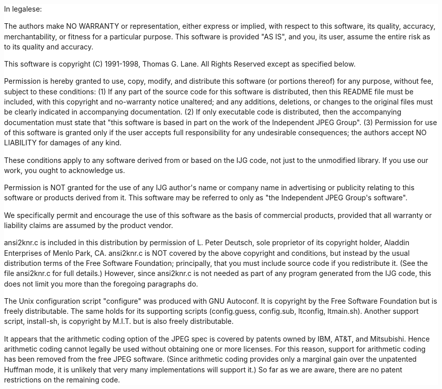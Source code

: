 In legalese:

The authors make NO WARRANTY or representation, either express or implied,
with respect to this software, its quality, accuracy, merchantability, or
fitness for a particular purpose. This software is provided "AS IS", and you,
its user, assume the entire risk as to its quality and accuracy.

This software is copyright (C) 1991-1998, Thomas G. Lane.
All Rights Reserved except as specified below.

Permission is hereby granted to use, copy, modify, and distribute this
software (or portions thereof) for any purpose, without fee, subject to these
conditions:
(1) If any part of the source code for this software is distributed, then this
README file must be included, with this copyright and no-warranty notice
unaltered; and any additions, deletions, or changes to the original files
must be clearly indicated in accompanying documentation.
(2) If only executable code is distributed, then the accompanying
documentation must state that "this software is based in part on the work of
the Independent JPEG Group".
(3) Permission for use of this software is granted only if the user accepts
full responsibility for any undesirable consequences; the authors accept
NO LIABILITY for damages of any kind.

These conditions apply to any software derived from or based on the IJG code,
not just to the unmodified library. If you use our work, you ought to
acknowledge us.

Permission is NOT granted for the use of any IJG author's name or company name
in advertising or publicity relating to this software or products derived from
it. This software may be referred to only as "the Independent JPEG Group's
software".

We specifically permit and encourage the use of this software as the basis of
commercial products, provided that all warranty or liability claims are
assumed by the product vendor.


ansi2knr.c is included in this distribution by permission of L. Peter Deutsch,
sole proprietor of its copyright holder, Aladdin Enterprises of Menlo Park, CA.
ansi2knr.c is NOT covered by the above copyright and conditions, but instead
by the usual distribution terms of the Free Software Foundation; principally,
that you must include source code if you redistribute it. (See the file
ansi2knr.c for full details.) However, since ansi2knr.c is not needed as part
of any program generated from the IJG code, this does not limit you more than
the foregoing paragraphs do.

The Unix configuration script "configure" was produced with GNU Autoconf.
It is copyright by the Free Software Foundation but is freely distributable.
The same holds for its supporting scripts (config.guess, config.sub,
ltconfig, ltmain.sh). Another support script, install-sh, is copyright
by M.I.T. but is also freely distributable.

It appears that the arithmetic coding option of the JPEG spec is covered by
patents owned by IBM, AT&T, and Mitsubishi. Hence arithmetic coding cannot
legally be used without obtaining one or more licenses. For this reason,
support for arithmetic coding has been removed from the free JPEG software.
(Since arithmetic coding provides only a marginal gain over the unpatented
Huffman mode, it is unlikely that very many implementations will support it.)
So far as we are aware, there are no patent restrictions on the remaining
code.
